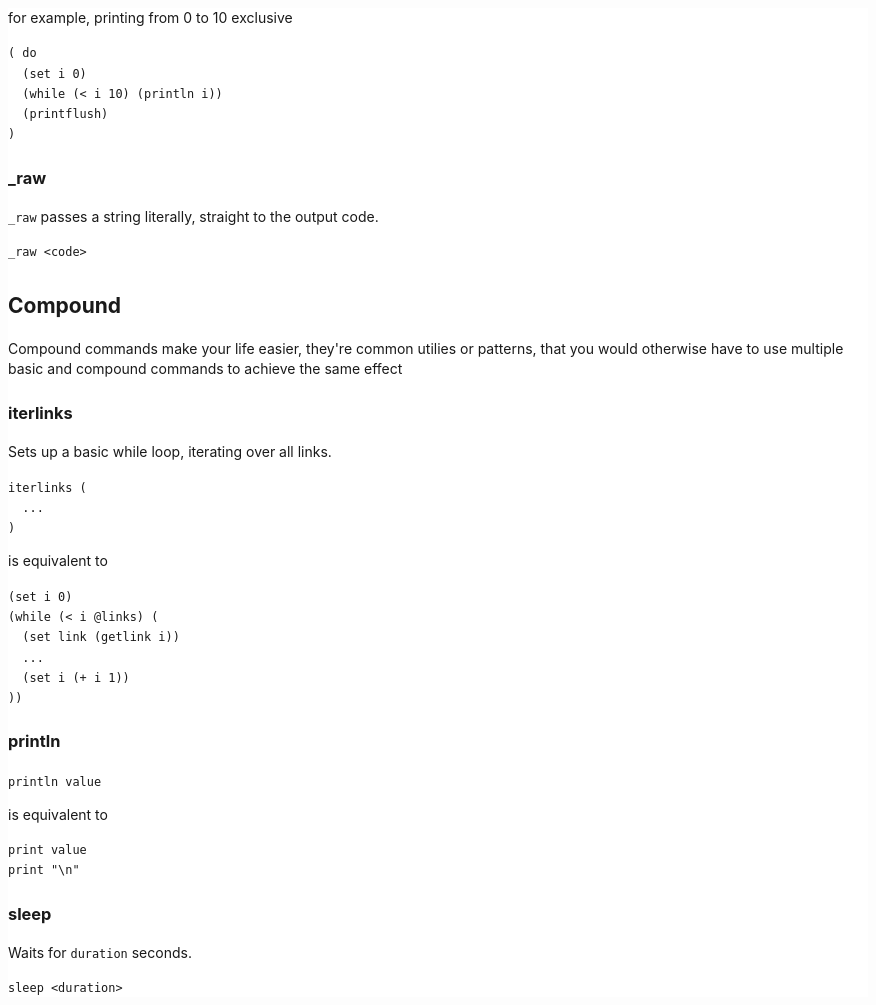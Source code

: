 for example, printing from 0 to 10 exclusive
```
( do
  (set i 0)
  (while (< i 10) (println i))
  (printflush)
)
```

### _raw
`_raw` passes a string literally, straight to the output code.
```
_raw <code>
```

## Compound

Compound commands make your life easier, they're common utilies or patterns,
that you would otherwise have to use multiple basic and compound commands
to achieve the same effect

### iterlinks
Sets up a basic while loop, iterating over all links.
```
iterlinks (
  ...
)
```
is equivalent to
```
(set i 0)
(while (< i @links) (
  (set link (getlink i))
  ...
  (set i (+ i 1))
))
```

### println
```
println value
```
is equivalent to
```
print value
print "\n"
```

### sleep
Waits for `duration` seconds.

```
sleep <duration>
```
